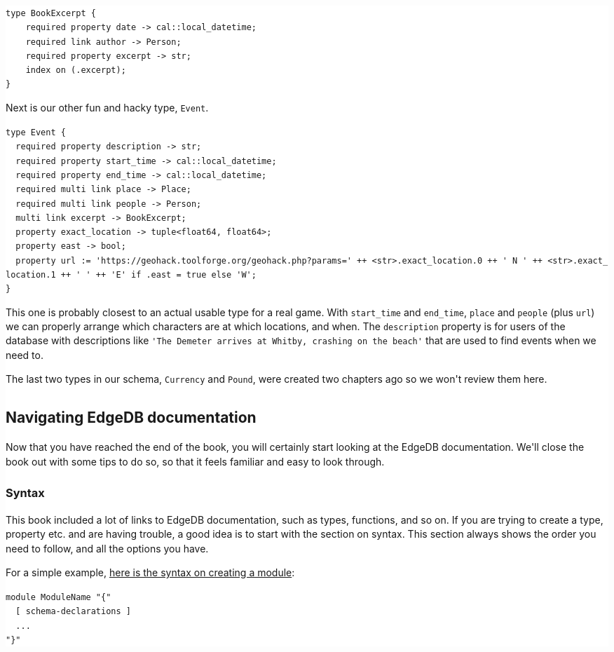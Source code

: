 ```
type BookExcerpt {
    required property date -> cal::local_datetime;
    required link author -> Person;
    required property excerpt -> str;
    index on (.excerpt);
}
```

Next is our other fun and hacky type, `Event`.

```
type Event {
  required property description -> str;
  required property start_time -> cal::local_datetime;
  required property end_time -> cal::local_datetime;
  required multi link place -> Place;
  required multi link people -> Person;
  multi link excerpt -> BookExcerpt;
  property exact_location -> tuple<float64, float64>;
  property east -> bool;
  property url := 'https://geohack.toolforge.org/geohack.php?params=' ++ <str>.exact_location.0 ++ ' N ' ++ <str>.exact_location.1 ++ ' ' ++ 'E' if .east = true else 'W';
}
```

This one is probably closest to an actual usable type for a real game. With `start_time` and `end_time`, `place` and `people` (plus `url`) we can properly arrange which characters are at which locations, and when. The `description` property is for users of the database with descriptions like `'The Demeter arrives at Whitby, crashing on the beach'` that are used to find events when we need to.

The last two types in our schema, `Currency` and `Pound`, were created two chapters ago so we won't review them here.


## Navigating EdgeDB documentation

Now that you have reached the end of the book, you will certainly start looking at the EdgeDB documentation. We'll close the book out with some tips to do so, so that it feels familiar and easy to look through.

### Syntax

This book included a lot of links to EdgeDB documentation, such as types, functions, and so on. If you are trying to create a type, property etc. and are having trouble, a good idea is to start with the section on syntax. This section always shows the order you need to follow, and all the options you have.

For a simple example, [here is the syntax on creating a module](https://www.edgedb.com/docs/edgeql/sdl/modules):

```
module ModuleName "{"
  [ schema-declarations ]
  ...
"}"
```
